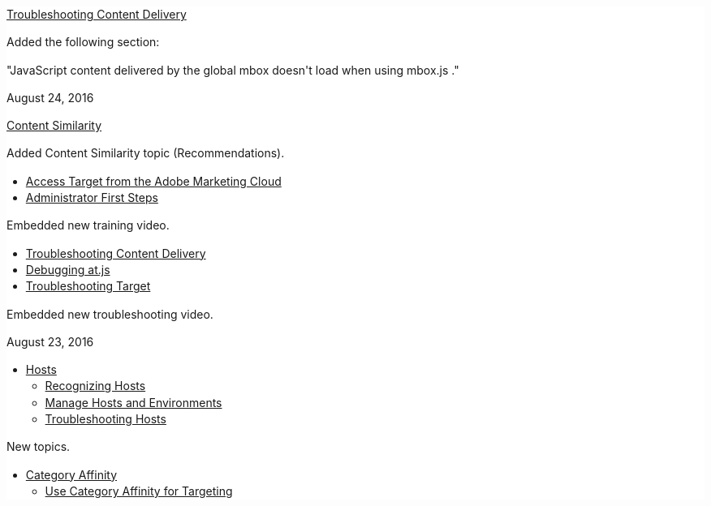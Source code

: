   <tr> 
   <td colname="col2"> <a href="c_content_trouble.xml#concept_D2548B486C984B1E97ED7A72075B8EEA" format="dita" scope="local"> Troubleshooting Content Delivery </a> </td> 
   <td colname="col3"> <p>Added the following section:</p> <p>"JavaScript content delivered by the global mbox doesn't load when using <span class="codeph"> mbox.js </span>." </p> </td> 
  </tr> 
  <tr> 
   <td colname="col1" morerows="2"> August 24, 2016 </td> 
   <td colname="col2"> <p> <a href="../recs/c_content_similarity.xml#concept_5402DAFA279C4E46A9A449526889A0CB" format="dita" scope="local"> Content Similarity </a> </p> </td> 
   <td colname="col3"> <p>Added Content Similarity topic (Recommendations).</p> </td> 
  </tr> 
  <tr> 
   <td colname="col2"> <p> 
     <ul id="ul_ED71939ABF9343F89D502A8795B9E905"> 
      <li id="li_9A106F182FBC4B8480C28B2C622833ED"> <a href="t_target-access-from-mac.xml#task_5467C72DAFCB4BB583762CAAFC00A5CF" format="dita" scope="local"> Access Target from the Adobe Marketing Cloud </a> </li> 
      <li id="li_1D659405BC384F23B502EAB2187EA42F"> <a href="../ov/start_target.xml#task_9F178DC9A2244357896DE50B43C844D8" format="dita" scope="local"> Administrator First Steps </a> </li> 
     </ul> </p> </td> 
   <td colname="col3"> <p>Embedded new training video.</p> </td> 
  </tr> 
  <tr> 
   <td colname="col2"> <p> 
     <ul id="ul_8ABC441BEB224F4680199A37BBDE6ECD"> 
      <li id="li_C0CAFBADDFCA41FA94EDB47A85348D85"> <a href="c_content_trouble.xml#concept_D2548B486C984B1E97ED7A72075B8EEA" format="dita" scope="local"> Troubleshooting Content Delivery </a> </li> 
      <li id="li_97BD306F5562495FA20FDCEB30A34E46"> <a href="../ov2/c_target-debugging-atjs.xml#concept_CAE591DA8C404C22917584ECD4F7494F" format="dita" scope="local"> Debugging at.js </a> </li> 
      <li id="li_7B7D3A3AAEF948B5BC9FAFAB260D3DAA"> <a href="r_troubleshooting_target.xml#reference_A9DB82675D044BD8861F6752A4EE6839" format="dita" scope="local"> Troubleshooting Target </a> </li> 
     </ul> </p> </td> 
   <td colname="col3"> <p>Embedded new troubleshooting video.</p> </td> 
  </tr> 
  <tr> 
   <td colname="col1" morerows="15"> August 23, 2016 </td> 
   <td colname="col2"> <p> 
     <ul id="ul_5443A93C1B58421AAAF71FCD8E6F2561"> 
      <li id="li_4D5A6E43374240E58C14F11A8AD81857"> <a href="../ov2/c_hosts.xml#concept_516BB01EBFBD4449AB03940D31AEB66E" format="dita" scope="local"> Hosts </a> 
       <ul id="ul_9B31E89F9A494E59BA65B36C423098EE"> 
        <li id="li_C29B3AF2FD5348D79562485F08CB7842"> <a href="../ov2/c_hosts-recognizing.xml#concept_0D4B43E23AA9408F8B28A57ED754BF65" format="dita" scope="local"> Recognizing Hosts </a> </li> 
        <li id="li_FD1B84D3045A4A408F32C91AF373C1B4"> <a href="../ov2/c_hosts-manage-hosts-and-host-groups.xml#concept_90573F5A52E04600A8C3C5897880C10F" format="dita" scope="local"> Manage Hosts and Environments </a> </li> 
        <li id="li_1656D40BB9E84B4C92F5805BB9B40E29"> <a href="../ov2/c_hosts_best-practices-and-troubleshooting.xml#concept_B3D7583FA4BB480382CC7453529FE1B7" format="dita" scope="local"> Troubleshooting Hosts </a> </li> 
       </ul> </li> 
     </ul> </p> </td> 
   <td colname="col3"> <p>New topics.</p> </td> 
  </tr> 
  <tr> 
   <td colname="col2"> <p> 
     <ul id="ul_C142C5B6CA454CA291247F0B1711AEFB"> 
      <li id="li_A5B8A6F1AE9C4BE298BF883702E42A57"> <a href="c_category_affinity.xml#concept_75EC1E1123014448B8B92AD16B2D72CC" format="dita" scope="local"> Category Affinity </a> 
       <ul id="ul_66DE6A8DF1354A52B41B174DA241AE11"> 
        <li id="li_D01D49EBB9B444A3A2272BD139608ECC"> <a href="c_use-category-affinity-for-targeted-group.xml#concept_5750C9E6C97A40F8B062A5C16F2B5FFC" format="dita" scope="local"> Use Category Affinity for Targeting </a> </li> 
       </ul> </li> 